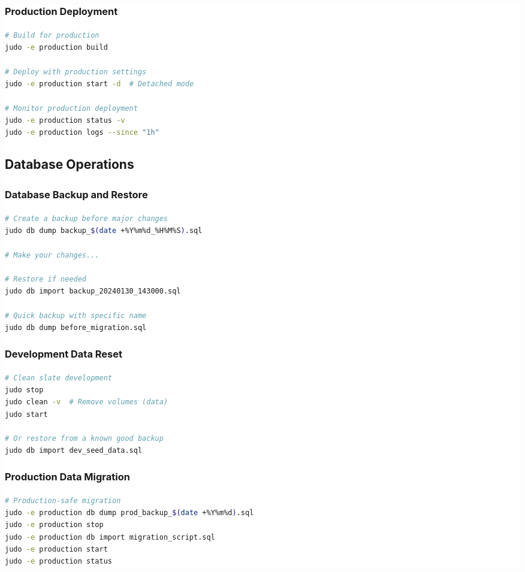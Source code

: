 ### Production Deployment

```bash
# Build for production
judo -e production build

# Deploy with production settings
judo -e production start -d  # Detached mode

# Monitor production deployment
judo -e production status -v
judo -e production logs --since "1h"
```

## Database Operations

### Database Backup and Restore

```bash
# Create a backup before major changes
judo db dump backup_$(date +%Y%m%d_%H%M%S).sql

# Make your changes...

# Restore if needed
judo db import backup_20240130_143000.sql

# Quick backup with specific name
judo db dump before_migration.sql
```

### Development Data Reset

```bash
# Clean slate development
judo stop
judo clean -v  # Remove volumes (data)
judo start

# Or restore from a known good backup
judo db import dev_seed_data.sql
```

### Production Data Migration

```bash
# Production-safe migration
judo -e production db dump prod_backup_$(date +%Y%m%d).sql
judo -e production stop
judo -e production db import migration_script.sql
judo -e production start
judo -e production status
```
